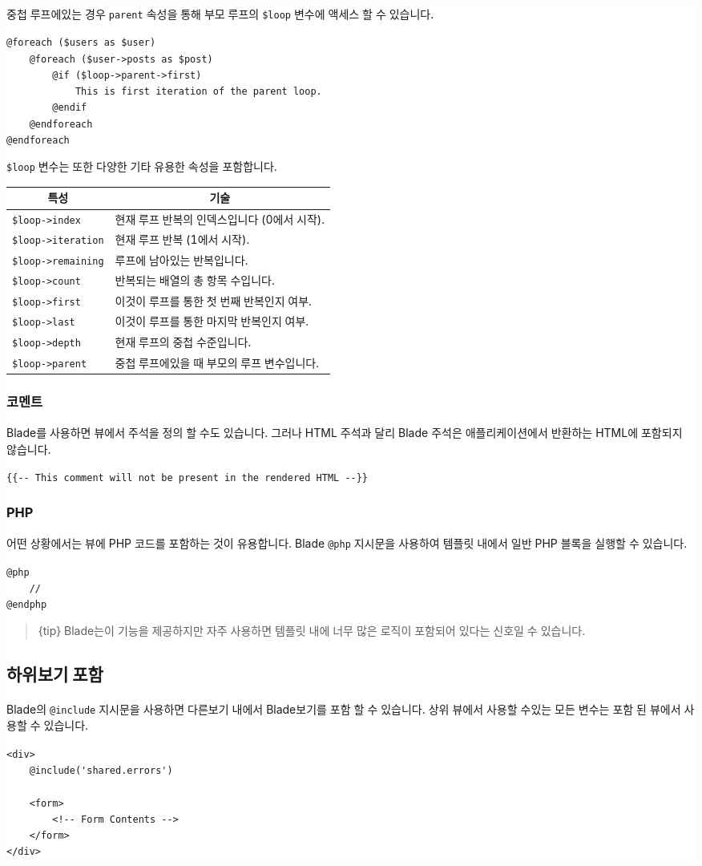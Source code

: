 중첩 루프에있는 경우 `parent` 속성을 통해 부모 루프의 `$loop` 변수에 액세스 할 수 있습니다.

```
@foreach ($users as $user)
    @foreach ($user->posts as $post)
        @if ($loop->parent->first)
            This is first iteration of the parent loop.
        @endif
    @endforeach
@endforeach
```

`$loop` 변수는 또한 다양한 기타 유용한 속성을 포함합니다.

특성 | 기술
--- | ---
`$loop->index` | 현재 루프 반복의 인덱스입니다 (0에서 시작).
`$loop->iteration` | 현재 루프 반복 (1에서 시작).
`$loop->remaining` | 루프에 남아있는 반복입니다.
`$loop->count` | 반복되는 배열의 총 항목 수입니다.
`$loop->first` | 이것이 루프를 통한 첫 번째 반복인지 여부.
`$loop->last` | 이것이 루프를 통한 마지막 반복인지 여부.
`$loop->depth` | 현재 루프의 중첩 수준입니다.
`$loop->parent` | 중첩 루프에있을 때 부모의 루프 변수입니다.

<a name="comments"></a>

### 코멘트

Blade를 사용하면 뷰에서 주석을 정의 할 수도 있습니다. 그러나 HTML 주석과 달리 Blade 주석은 애플리케이션에서 반환하는 HTML에 포함되지 않습니다.

```
{{-- This comment will not be present in the rendered HTML --}}
```

<a name="php"></a>

### PHP

어떤 상황에서는 뷰에 PHP 코드를 포함하는 것이 유용합니다. Blade `@php` 지시문을 사용하여 템플릿 내에서 일반 PHP 블록을 실행할 수 있습니다.

```
@php
    //
@endphp
```

> {tip} Blade는이 기능을 제공하지만 자주 사용하면 템플릿 내에 너무 많은 로직이 포함되어 있다는 신호일 수 있습니다.

<a name="including-sub-views"></a>

## 하위보기 포함

Blade의 `@include` 지시문을 사용하면 다른보기 내에서 Blade보기를 포함 할 수 있습니다. 상위 뷰에서 사용할 수있는 모든 변수는 포함 된 뷰에서 사용할 수 있습니다.

```
<div>
    @include('shared.errors')

    <form>
        <!-- Form Contents -->
    </form>
</div>
```
